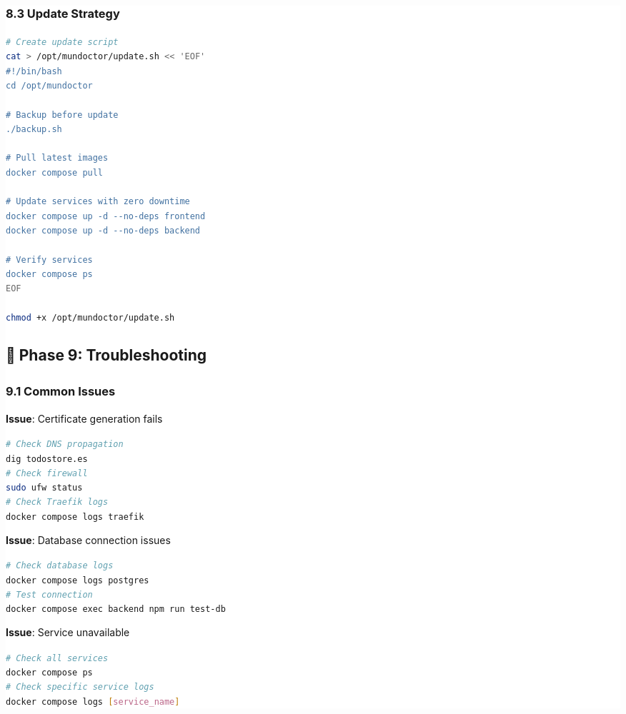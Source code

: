 ### 8.3 Update Strategy

```bash
# Create update script
cat > /opt/mundoctor/update.sh << 'EOF'
#!/bin/bash
cd /opt/mundoctor

# Backup before update
./backup.sh

# Pull latest images
docker compose pull

# Update services with zero downtime
docker compose up -d --no-deps frontend
docker compose up -d --no-deps backend

# Verify services
docker compose ps
EOF

chmod +x /opt/mundoctor/update.sh
```

## 🚨 Phase 9: Troubleshooting

### 9.1 Common Issues

**Issue**: Certificate generation fails
```bash
# Check DNS propagation
dig todostore.es
# Check firewall
sudo ufw status
# Check Traefik logs
docker compose logs traefik
```

**Issue**: Database connection issues
```bash
# Check database logs
docker compose logs postgres
# Test connection
docker compose exec backend npm run test-db
```

**Issue**: Service unavailable
```bash
# Check all services
docker compose ps
# Check specific service logs
docker compose logs [service_name]
```
